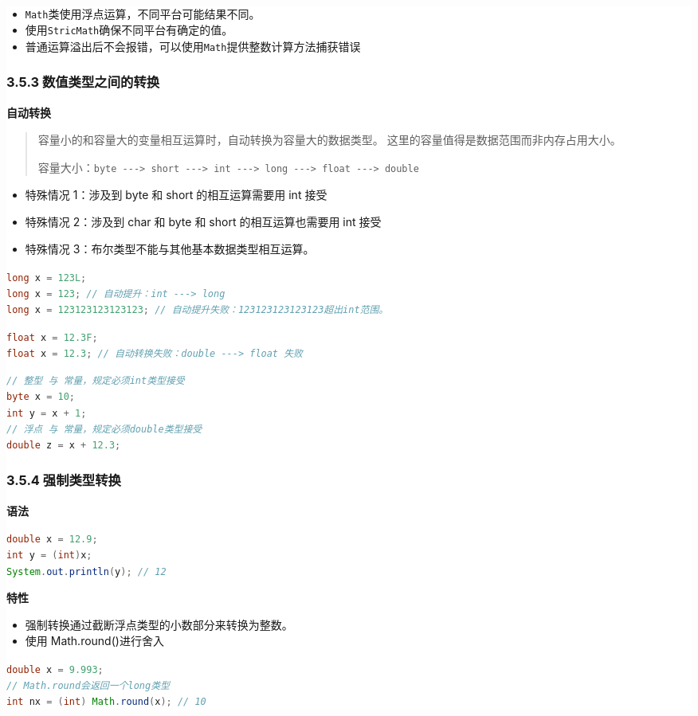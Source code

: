 - `Math`类使用浮点运算，不同平台可能结果不同。
- 使用`StricMath`确保不同平台有确定的值。
- 普通运算溢出后不会报错，可以使用`Math`提供整数计算方法捕获错误

### 3.5.3 数值类型之间的转换

**自动转换**

> 容量小的和容量大的变量相互运算时，自动转换为容量大的数据类型。
> 这里的容量值得是数据范围而非内存占用大小。
>
> 容量大小：`byte ---> short ---> int ---> long ---> float ---> double`

- 特殊情况 1：涉及到 byte 和 short 的相互运算需要用 int 接受

- 特殊情况 2：涉及到 char 和 byte 和 short 的相互运算也需要用 int 接受

- 特殊情况 3：布尔类型不能与其他基本数据类型相互运算。

```java
long x = 123L;
long x = 123; // 自动提升：int ---> long
long x = 123123123123123; // 自动提升失败：123123123123123超出int范围。
```

```java
float x = 12.3F;
float x = 12.3; // 自动转换失败：double ---> float 失败
```

```java
// 整型 与 常量，规定必须int类型接受
byte x = 10;
int y = x + 1;
// 浮点 与 常量，规定必须double类型接受
double z = x + 12.3;
```

### 3.5.4 强制类型转换

**语法**

```java
double x = 12.9;
int y = (int)x;
System.out.println(y); // 12
```

**特性**

- 强制转换通过截断浮点类型的小数部分来转换为整数。
- 使用 Math.round()进行舍入

```java
double x = 9.993;
// Math.round会返回一个long类型
int nx = (int) Math.round(x); // 10
```
